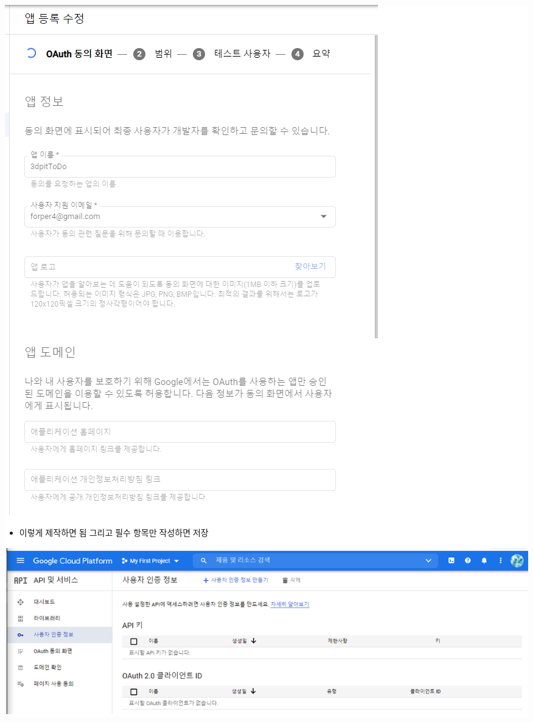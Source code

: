 ![image-20210810200554239](2021년08월10일_GoLangWeb-OAuth2.0.assets/image-20210810200554239.png)

- 이렇게 제작하면 됨 그리고 필수 항목만 작성하면 저장

![image-20210810200803674](2021년08월10일_GoLangWeb-OAuth2.0.assets/image-20210810200803674.png)
